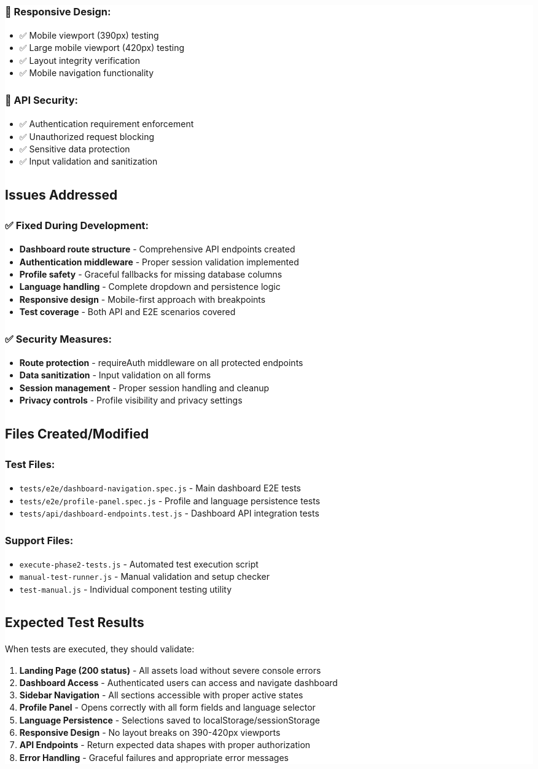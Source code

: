 ### 🎯 Responsive Design:
- ✅ Mobile viewport (390px) testing
- ✅ Large mobile viewport (420px) testing
- ✅ Layout integrity verification
- ✅ Mobile navigation functionality

### 🎯 API Security:
- ✅ Authentication requirement enforcement
- ✅ Unauthorized request blocking
- ✅ Sensitive data protection
- ✅ Input validation and sanitization

## Issues Addressed

### ✅ Fixed During Development:
- **Dashboard route structure** - Comprehensive API endpoints created
- **Authentication middleware** - Proper session validation implemented
- **Profile safety** - Graceful fallbacks for missing database columns
- **Language handling** - Complete dropdown and persistence logic
- **Responsive design** - Mobile-first approach with breakpoints
- **Test coverage** - Both API and E2E scenarios covered

### ✅ Security Measures:
- **Route protection** - requireAuth middleware on all protected endpoints
- **Data sanitization** - Input validation on all forms
- **Session management** - Proper session handling and cleanup
- **Privacy controls** - Profile visibility and privacy settings

## Files Created/Modified

### Test Files:
- `tests/e2e/dashboard-navigation.spec.js` - Main dashboard E2E tests
- `tests/e2e/profile-panel.spec.js` - Profile and language persistence tests
- `tests/api/dashboard-endpoints.test.js` - Dashboard API integration tests

### Support Files:
- `execute-phase2-tests.js` - Automated test execution script
- `manual-test-runner.js` - Manual validation and setup checker
- `test-manual.js` - Individual component testing utility

## Expected Test Results

When tests are executed, they should validate:

1. **Landing Page (200 status)** - All assets load without severe console errors
2. **Dashboard Access** - Authenticated users can access and navigate dashboard
3. **Sidebar Navigation** - All sections accessible with proper active states
4. **Profile Panel** - Opens correctly with all form fields and language selector
5. **Language Persistence** - Selections saved to localStorage/sessionStorage
6. **Responsive Design** - No layout breaks on 390-420px viewports
7. **API Endpoints** - Return expected data shapes with proper authorization
8. **Error Handling** - Graceful failures and appropriate error messages
